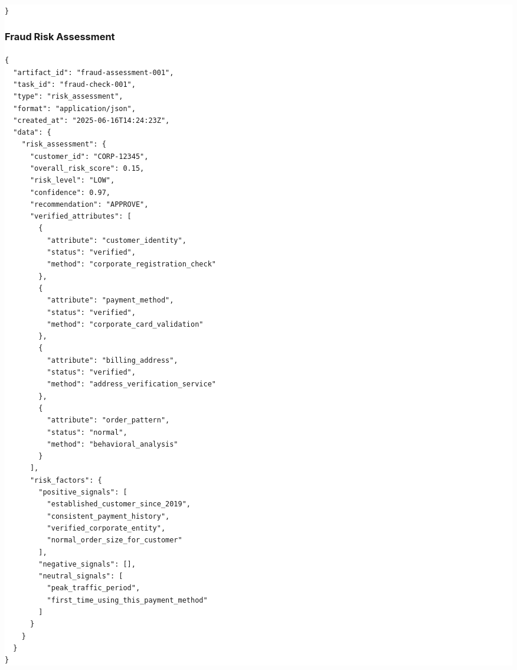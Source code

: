 ```tsx
}
```

### Fraud Risk Assessment

```tsx
{
  "artifact_id": "fraud-assessment-001",
  "task_id": "fraud-check-001", 
  "type": "risk_assessment",
  "format": "application/json",
  "created_at": "2025-06-16T14:24:23Z",
  "data": {
    "risk_assessment": {
      "customer_id": "CORP-12345",
      "overall_risk_score": 0.15,
      "risk_level": "LOW",
      "confidence": 0.97,
      "recommendation": "APPROVE",
      "verified_attributes": [
        {
          "attribute": "customer_identity",
          "status": "verified",
          "method": "corporate_registration_check"
        },
        {
          "attribute": "payment_method",
          "status": "verified", 
          "method": "corporate_card_validation"
        },
        {
          "attribute": "billing_address",
          "status": "verified",
          "method": "address_verification_service"
        },
        {
          "attribute": "order_pattern",
          "status": "normal",
          "method": "behavioral_analysis"
        }
      ],
      "risk_factors": {
        "positive_signals": [
          "established_customer_since_2019",
          "consistent_payment_history",
          "verified_corporate_entity",
          "normal_order_size_for_customer"
        ],
        "negative_signals": [],
        "neutral_signals": [
          "peak_traffic_period",
          "first_time_using_this_payment_method"
        ]
      }
    }
  }
}
```
